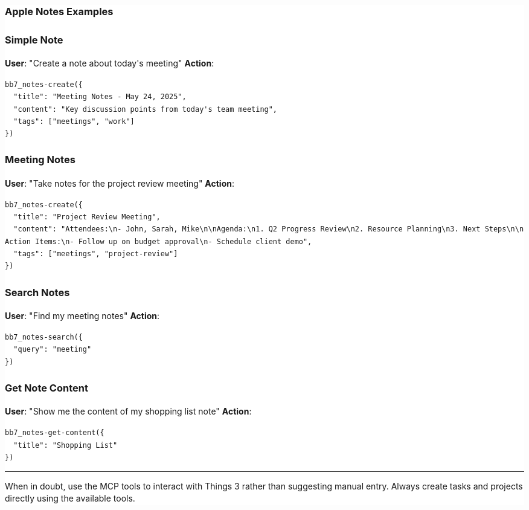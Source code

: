 ### Apple Notes Examples

### Simple Note
**User**: "Create a note about today's meeting"
**Action**:
```
bb7_notes-create({
  "title": "Meeting Notes - May 24, 2025",
  "content": "Key discussion points from today's team meeting",
  "tags": ["meetings", "work"]
})
```

### Meeting Notes
**User**: "Take notes for the project review meeting"
**Action**:
```
bb7_notes-create({
  "title": "Project Review Meeting",
  "content": "Attendees:\n- John, Sarah, Mike\n\nAgenda:\n1. Q2 Progress Review\n2. Resource Planning\n3. Next Steps\n\nAction Items:\n- Follow up on budget approval\n- Schedule client demo",
  "tags": ["meetings", "project-review"]
})
```

### Search Notes
**User**: "Find my meeting notes"
**Action**:
```
bb7_notes-search({
  "query": "meeting"
})
```

### Get Note Content
**User**: "Show me the content of my shopping list note"
**Action**:
```
bb7_notes-get-content({
  "title": "Shopping List"
})
```

---

When in doubt, use the MCP tools to interact with Things 3 rather than suggesting manual entry. Always create tasks and projects directly using the available tools.
